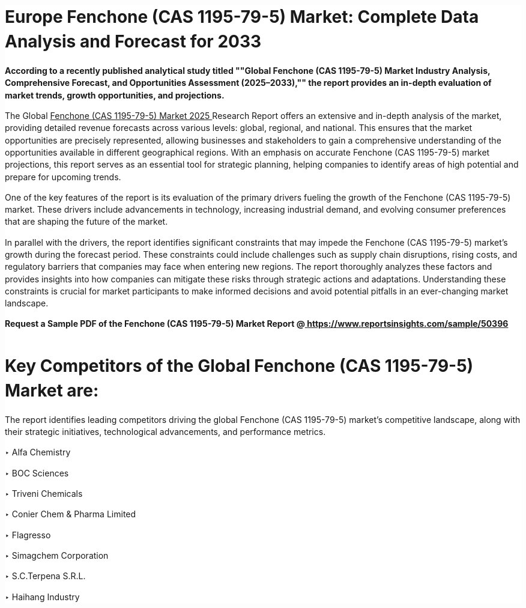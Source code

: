 # Europe Fenchone (CAS 1195-79-5) Market: Complete Data Analysis and Forecast for 2033

<strong>According to a recently published analytical study titled ""Global Fenchone (CAS 1195-79-5) Market Industry Analysis, Comprehensive Forecast, and Opportunities Assessment (2025–2033),"" the report provides an in-depth evaluation of market trends, growth opportunities, and projections.</strong>

The Global <a href=https://www.reportsinsights.com/sample/50396>Fenchone (CAS 1195-79-5) Market 2025 </a> Research Report offers an extensive and in-depth analysis of the market, providing detailed revenue forecasts across various levels: global, regional, and national. This ensures that the market opportunities are precisely represented, allowing businesses and stakeholders to gain a comprehensive understanding of the opportunities available in different geographical regions. With an emphasis on accurate Fenchone (CAS 1195-79-5) market projections, this report serves as an essential tool for strategic planning, helping companies to identify areas of high potential and prepare for upcoming trends.

One of the key features of the report is its evaluation of the primary drivers fueling the growth of the Fenchone (CAS 1195-79-5) market. These drivers include advancements in technology, increasing industrial demand, and evolving consumer preferences that are shaping the future of the market. 

In parallel with the drivers, the report identifies significant constraints that may impede the Fenchone (CAS 1195-79-5) market’s growth during the forecast period. These constraints could include challenges such as supply chain disruptions, rising costs, and regulatory barriers that companies may face when entering new regions. The report thoroughly analyzes these factors and provides insights into how companies can mitigate these risks through strategic actions and adaptations. Understanding these constraints is crucial for market participants to make informed decisions and avoid potential pitfalls in an ever-changing market landscape.

<strong>Request a Sample PDF of the Fenchone (CAS 1195-79-5) Market Report </strong><strong>@<a href=https://www.reportsinsights.com/sample/50396> https://www.reportsinsights.com/sample/50396</a></strong></font>

# <strong>Key Competitors of the Global Fenchone (CAS 1195-79-5) Market are:</strong>

The report identifies leading competitors driving the global Fenchone (CAS 1195-79-5) market’s competitive landscape, along with their strategic initiatives, technological advancements, and performance metrics.

‣ Alfa Chemistry

‣ BOC Sciences

‣ Triveni Chemicals

‣ Conier Chem & Pharma Limited

‣ Flagresso

‣ Simagchem Corporation

‣ S.C.Terpena S.R.L.

‣ Haihang Industry

